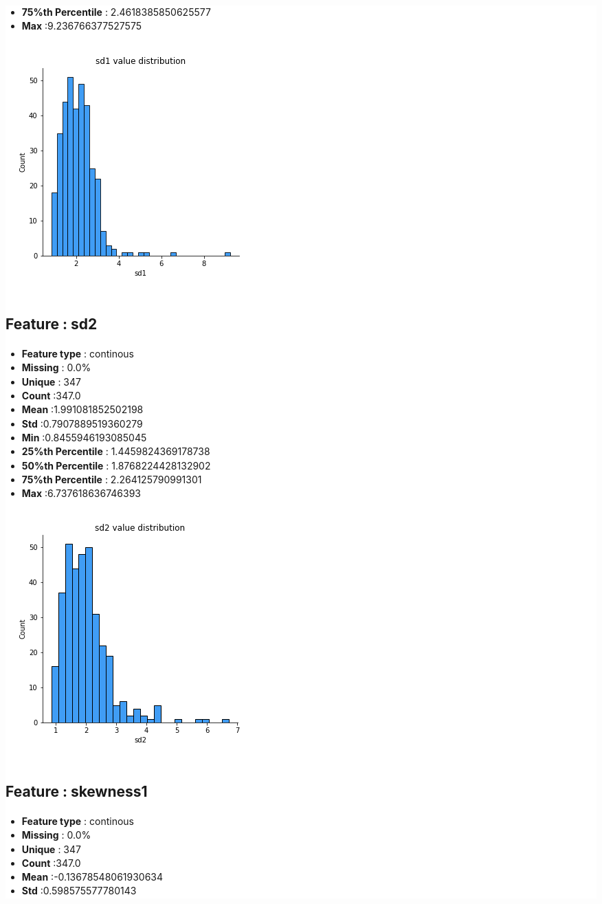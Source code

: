 - **75%th Percentile** : 2.4618385850625577
- **Max** :9.236766377527575

![](sd1.png)
## Feature : sd2
- **Feature type** : continous
- **Missing** : 0.0%
- **Unique** : 347
- **Count** :347.0
- **Mean** :1.991081852502198
- **Std** :0.7907889519360279
- **Min** :0.8455946193085045
- **25%th Percentile** : 1.4459824369178738
- **50%th Percentile** : 1.8768224428132902
- **75%th Percentile** : 2.264125790991301
- **Max** :6.737618636746393

![](sd2.png)
## Feature : skewness1
- **Feature type** : continous
- **Missing** : 0.0%
- **Unique** : 347
- **Count** :347.0
- **Mean** :-0.13678548061930634
- **Std** :0.598575577780143